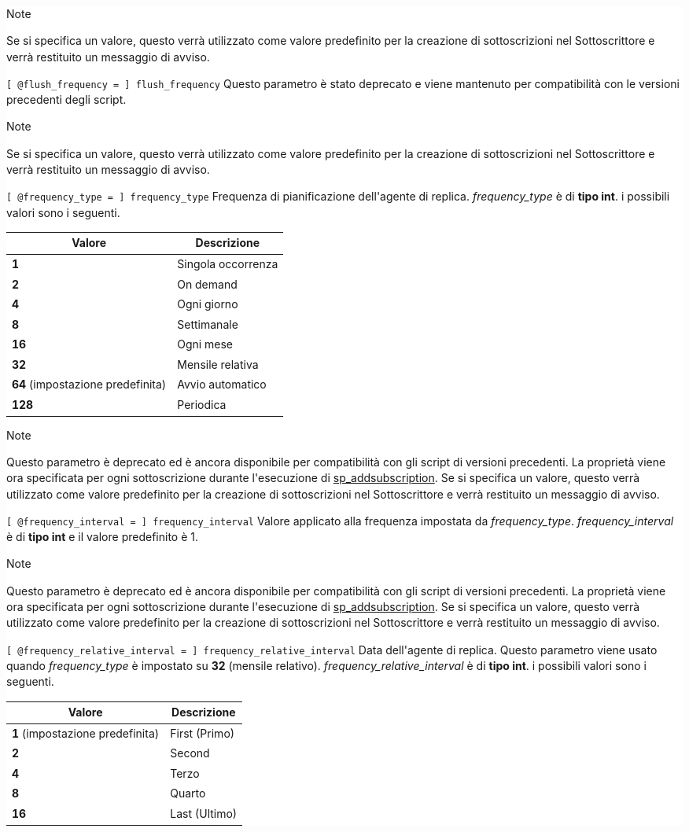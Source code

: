> [!NOTE]  
>  Se si specifica un valore, questo verrà utilizzato come valore predefinito per la creazione di sottoscrizioni nel Sottoscrittore e verrà restituito un messaggio di avviso.  
  
`[ @flush_frequency = ] flush_frequency` Questo parametro è stato deprecato e viene mantenuto per compatibilità con le versioni precedenti degli script.  
  
> [!NOTE]  
>  Se si specifica un valore, questo verrà utilizzato come valore predefinito per la creazione di sottoscrizioni nel Sottoscrittore e verrà restituito un messaggio di avviso.  
  
`[ @frequency_type = ] frequency_type` Frequenza di pianificazione dell'agente di replica. *frequency_type* è di **tipo int**. i possibili valori sono i seguenti.  
  
|Valore|Descrizione|  
|-----------|-----------------|  
|**1**|Singola occorrenza|  
|**2**|On demand|  
|**4**|Ogni giorno|  
|**8**|Settimanale|  
|**16**|Ogni mese|  
|**32**|Mensile relativa|  
|**64** (impostazione predefinita)|Avvio automatico|  
|**128**|Periodica|  
  
> [!NOTE]  
>  Questo parametro è deprecato ed è ancora disponibile per compatibilità con gli script di versioni precedenti. La proprietà viene ora specificata per ogni sottoscrizione durante l'esecuzione di [sp_addsubscription](../../relational-databases/system-stored-procedures/sp-addsubscription-transact-sql.md). Se si specifica un valore, questo verrà utilizzato come valore predefinito per la creazione di sottoscrizioni nel Sottoscrittore e verrà restituito un messaggio di avviso.  
  
`[ @frequency_interval = ] frequency_interval` Valore applicato alla frequenza impostata da *frequency_type*. *frequency_interval* è di **tipo int** e il valore predefinito è 1.  
  
> [!NOTE]  
>  Questo parametro è deprecato ed è ancora disponibile per compatibilità con gli script di versioni precedenti. La proprietà viene ora specificata per ogni sottoscrizione durante l'esecuzione di [sp_addsubscription](../../relational-databases/system-stored-procedures/sp-addsubscription-transact-sql.md). Se si specifica un valore, questo verrà utilizzato come valore predefinito per la creazione di sottoscrizioni nel Sottoscrittore e verrà restituito un messaggio di avviso.  
  
`[ @frequency_relative_interval = ] frequency_relative_interval` Data dell'agente di replica. Questo parametro viene usato quando *frequency_type* è impostato su **32** (mensile relativo). *frequency_relative_interval* è di **tipo int**. i possibili valori sono i seguenti.  
  
|Valore|Descrizione|  
|-----------|-----------------|  
|**1** (impostazione predefinita)|First (Primo)|  
|**2**|Second|  
|**4**|Terzo|  
|**8**|Quarto|  
|**16**|Last (Ultimo)|  
  